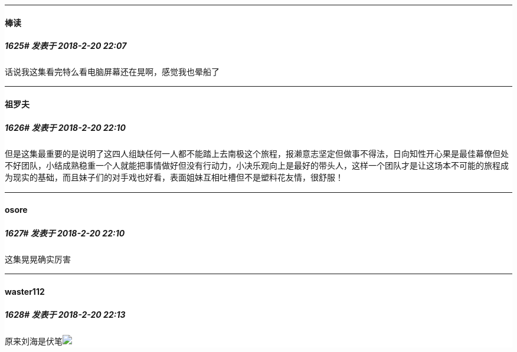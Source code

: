 





*****

####  棒读  
##### 1625#       发表于 2018-2-20 22:07




话说我这集看完特么看电脑屏幕还在晃啊，感觉我也晕船了







*****

####  祖罗夫  
##### 1626#       发表于 2018-2-20 22:10




但是这集最重要的是说明了这四人组缺任何一人都不能踏上去南极这个旅程，报濑意志坚定但做事不得法，日向知性开心果是最佳幕僚但处不好团队，小结成熟稳重一个人就能把事情做好但没有行动力，小决乐观向上是最好的带头人，这样一个团队才是让这场本不可能的旅程成为现实的基础，而且妹子们的对手戏也好看，表面姐妹互相吐槽但不是塑料花友情，很舒服！







*****

####  osore  
##### 1627#       发表于 2018-2-20 22:10




这集晃晃确实厉害







*****

####  waster112  
##### 1628#       发表于 2018-2-20 22:13




原来刘海是伏笔<img src="https://static.saraba1st.com/image/smiley/face2017/066.png" referrerpolicy="no-referrer">






